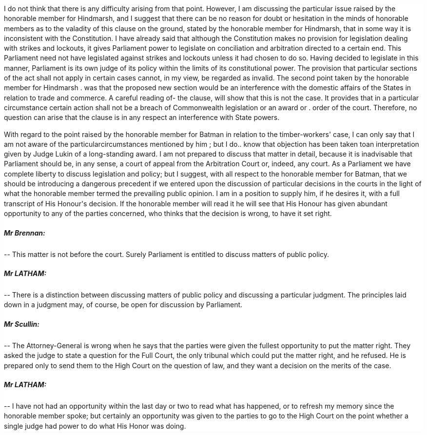 I do not think that there is any difficulty arising from that point. However, I am discussing the particular issue raised by the honorable member for Hindmarsh, and I suggest that there can be no reason for doubt or hesitation in the minds of honorable members as to the valadity of this clause on the ground, stated by the honorable member for Hindmarsh, that in some way it is inconsistent with the Constitution. I have already said that although the Constitution makes no provision for legislation dealing with strikes and lockouts, it gives Parliament power to legislate on conciliation and arbitration directed to a certain end. This Parliament need not have legislated against strikes and lockouts unless it had chosen to do so. Having decided to legislate in this manner, Parliament is its own judge of its policy within the limits of its constitutional power. The provision that particular sections of the act shall not apply in certain cases cannot, in my view, be regarded as invalid. The second point taken by the honorable member for Hindmarsh . was that the proposed new section would be an interference with the domestic affairs of the States in relation to trade and commerce. A careful reading of- the clause, will show that this is not the case. It provides that in a particular circumstance certain action shall not be a breach of Commonwealth legislation or an award or . order of the court. Therefore, no question can arise that the clause is in any respect an interference with State powers. 

With regard to the point raised by the honorable member for Batman in relation to the timber-workers' case, I can only say that I am not aware of the particularcircumstances mentioned by him ; but I do..  know that objection has been taken toan interpretation given by Judge Lukin of a long-standing award. I am not prepared to discuss that matter in detail, because it is inadvisable that Parliament should be, in any sense, a court of appeal from the Arbitration Court or, indeed, any court. As a Parliament we have complete liberty to discuss legislation and policy; but I suggest, with all respect to the honorable member for Batman, that we should be introducing a dangerous precedent if we entered upon the discussion of particular decisions in the courts in the light of what the honorable member termed the prevailing public opinion. I am in a position to supply him, if he desires it, with a full transcript of  His  Honour's decision. If the honorable member will read it he will see that  His  Honour has given abundant opportunity to any of the parties concerned, who thinks that the decision is wrong, to have it set right. 

##### Mr Brennan:

--  This matter is not before the court. Surely Parliament is entitled to discuss matters of public policy. 

##### Mr LATHAM:

-- There is a distinction between discussing matters of public policy and discussing a particular judgment. The principles laid down in a judgment may, of course, be open for discussion by Parliament. 

##### Mr Scullin:

--  The Attorney-General is wrong when he says that the parties were given the fullest opportunity to put the matter right. They asked the judge to state a question for the Full Court, the only tribunal which could put the matter right, and he refused. He is prepared only to send them to the High Court on the question of law, and they want a decision on the merits of the case. 

##### Mr LATHAM:

-- I have not had an opportunity within the last day or two to read what has happened, or to refresh my memory since the honorable member spoke; but certainly an opportunity was given to the parties to go to the High Court on the point whether a single judge had power to do what  His  Honor was doing. 
